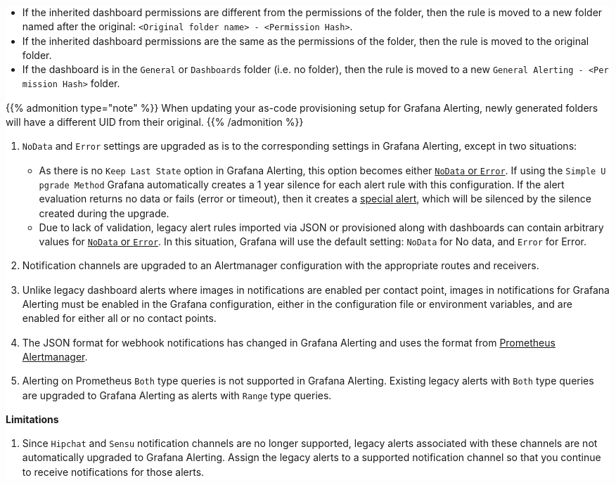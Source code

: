    - If the inherited dashboard permissions are different from the permissions of the folder, then the rule is moved to a new folder named after the original: `<Original folder name> - <Permission Hash>`.
   - If the inherited dashboard permissions are the same as the permissions of the folder, then the rule is moved to the original folder.
   - If the dashboard is in the `General` or `Dashboards` folder (i.e. no folder), then the rule is moved to a new `General Alerting - <Permission Hash>` folder.

{{% admonition type="note" %}}
When updating your as-code provisioning setup for Grafana Alerting, newly generated folders will have a different UID from their original.
{{% /admonition %}}

1. `NoData` and `Error` settings are upgraded as is to the corresponding settings in Grafana Alerting, except in two situations:

   - As there is no `Keep Last State` option in Grafana Alerting, this option becomes either [`NoData` or `Error`](ref:alerting_config_error_handling). If using the `Simple Upgrade Method` Grafana automatically creates a 1 year silence for each alert rule with this configuration. If the alert evaluation returns no data or fails (error or timeout), then it creates a [special alert](ref:special_alert), which will be silenced by the silence created during the upgrade.
   - Due to lack of validation, legacy alert rules imported via JSON or provisioned along with dashboards can contain arbitrary values for [`NoData` or `Error`](ref:alerting_config_error_handling). In this situation, Grafana will use the default setting: `NoData` for No data, and `Error` for Error.

1. Notification channels are upgraded to an Alertmanager configuration with the appropriate routes and receivers.

1. Unlike legacy dashboard alerts where images in notifications are enabled per contact point, images in notifications for Grafana Alerting must be enabled in the Grafana configuration, either in the configuration file or environment variables, and are enabled for either all or no contact points.

1. The JSON format for webhook notifications has changed in Grafana Alerting and uses the format from [Prometheus Alertmanager](https://prometheus.io/docs/alerting/latest/configuration/#webhook_config).

1. Alerting on Prometheus `Both` type queries is not supported in Grafana Alerting. Existing legacy alerts with `Both` type queries are upgraded to Grafana Alerting as alerts with `Range` type queries.

**Limitations**

1. Since `Hipchat` and `Sensu` notification channels are no longer supported, legacy alerts associated with these channels are not automatically upgraded to Grafana Alerting. Assign the legacy alerts to a supported notification channel so that you continue to receive notifications for those alerts.

